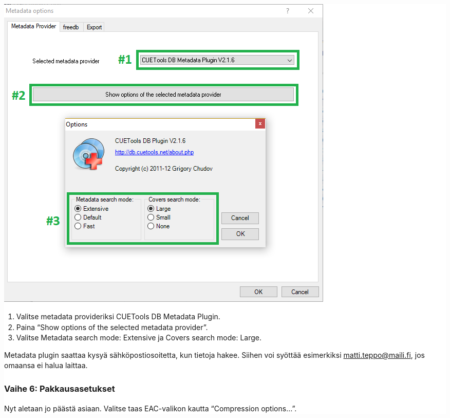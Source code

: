   <img alt="Kuva EAC:n tervetuloaruudusta" src="/windows-rippaus/image14.png" />
</div>

1. Valitse metadata provideriksi CUETools DB Metadata Plugin.
2. Paina “Show options of the selected metadata provider”.
3. Valitse Metadata search mode: Extensive ja Covers search mode: Large.

Metadata plugin saattaa kysyä sähköpostiosoitetta, kun tietoja hakee. Siihen voi syöttää esimerkiksi 
matti.teppo@maili.fi, jos omaansa ei halua laittaa.

### Vaihe 6: Pakkausasetukset

Nyt aletaan jo päästä asiaan. Valitse taas EAC-valikon kautta “Compression options…”.

<div class="ScreenshotContainer">